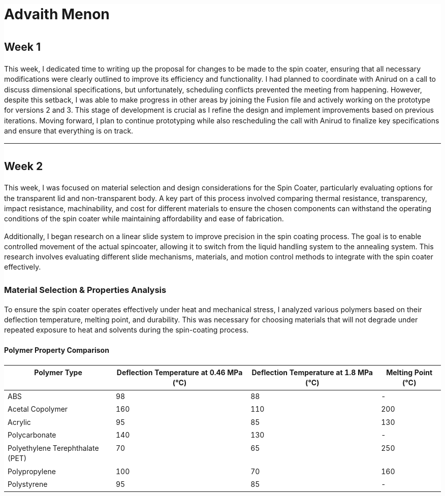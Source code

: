 # Advaith Menon

## Week 1

This week, I dedicated time to writing up the proposal for changes to be made to the spin coater, ensuring that all necessary modifications were clearly outlined to improve its efficiency and functionality. I had planned to coordinate with Anirud on a call to discuss dimensional specifications, but unfortunately, scheduling conflicts prevented the meeting from happening. However, despite this setback, I was able to make progress in other areas by joining the Fusion file and actively working on the prototype for versions 2 and 3. This stage of development is crucial as I refine the design and implement improvements based on previous iterations. Moving forward, I plan to continue prototyping while also rescheduling the call with Anirud to finalize key specifications and ensure that everything is on track.

***

## Week 2

This week, I was focused on material selection and design considerations for the Spin Coater, particularly evaluating options for the transparent lid and non-transparent body. A key part of this process involved comparing thermal resistance, transparency, impact resistance, machinability, and cost for different materials to ensure the chosen components can withstand the operating conditions of the spin coater while maintaining affordability and ease of fabrication.

Additionally, I began research on a linear slide system to improve precision in the spin coating process. The goal is to enable controlled movement of the actual spincoater, allowing it to switch from the liquid handling system to the annealing system. This research involves evaluating different slide mechanisms, materials, and motion control methods to integrate with the spin coater effectively.

### **Material Selection & Properties Analysis**

To ensure the spin coater operates effectively under heat and mechanical stress, I analyzed various polymers based on their deflection temperature, melting point, and durability. This was necessary for choosing materials that will not degrade under repeated exposure to heat and solvents during the spin-coating process.

#### **Polymer Property Comparison**

| **Polymer Type**                 | **Deflection Temperature at 0.46 MPa (°C)** | **Deflection Temperature at 1.8 MPa (°C)** | **Melting Point (°C)** |
| -------------------------------- | ------------------------------------------- | ------------------------------------------ | ---------------------- |
| ABS                              | 98                                          | 88                                         | -                      |
| Acetal Copolymer                 | 160                                         | 110                                        | 200                    |
| Acrylic                          | 95                                          | 85                                         | 130                    |
| Polycarbonate                    | 140                                         | 130                                        | -                      |
| Polyethylene Terephthalate (PET) | 70                                          | 65                                         | 250                    |
| Polypropylene                    | 100                                         | 70                                         | 160                    |
| Polystyrene                      | 95                                          | 85                                         | -                      |
